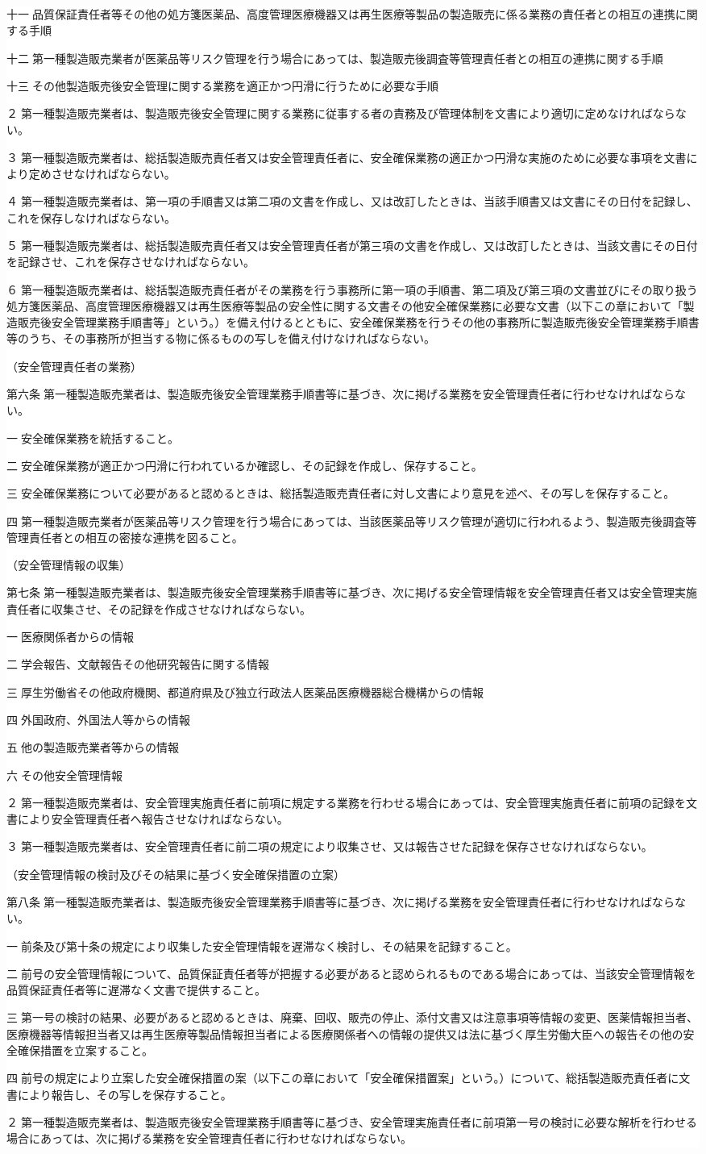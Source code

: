 十一 品質保証責任者等その他の処方箋医薬品、高度管理医療機器又は再生医療等製品の製造販売に係る業務の責任者との相互の連携に関する手順

十二 第一種製造販売業者が医薬品等リスク管理を行う場合にあっては、製造販売後調査等管理責任者との相互の連携に関する手順

十三 その他製造販売後安全管理に関する業務を適正かつ円滑に行うために必要な手順

２ 第一種製造販売業者は、製造販売後安全管理に関する業務に従事する者の責務及び管理体制を文書により適切に定めなければならない。

３ 第一種製造販売業者は、総括製造販売責任者又は安全管理責任者に、安全確保業務の適正かつ円滑な実施のために必要な事項を文書により定めさせなければならない。

４ 第一種製造販売業者は、第一項の手順書又は第二項の文書を作成し、又は改訂したときは、当該手順書又は文書にその日付を記録し、これを保存しなければならない。

５ 第一種製造販売業者は、総括製造販売責任者又は安全管理責任者が第三項の文書を作成し、又は改訂したときは、当該文書にその日付を記録させ、これを保存させなければならない。

６ 第一種製造販売業者は、総括製造販売責任者がその業務を行う事務所に第一項の手順書、第二項及び第三項の文書並びにその取り扱う処方箋医薬品、高度管理医療機器又は再生医療等製品の安全性に関する文書その他安全確保業務に必要な文書（以下この章において「製造販売後安全管理業務手順書等」という。）を備え付けるとともに、安全確保業務を行うその他の事務所に製造販売後安全管理業務手順書等のうち、その事務所が担当する物に係るものの写しを備え付けなければならない。

（安全管理責任者の業務）

第六条 第一種製造販売業者は、製造販売後安全管理業務手順書等に基づき、次に掲げる業務を安全管理責任者に行わせなければならない。

一 安全確保業務を統括すること。

二 安全確保業務が適正かつ円滑に行われているか確認し、その記録を作成し、保存すること。

三 安全確保業務について必要があると認めるときは、総括製造販売責任者に対し文書により意見を述べ、その写しを保存すること。

四 第一種製造販売業者が医薬品等リスク管理を行う場合にあっては、当該医薬品等リスク管理が適切に行われるよう、製造販売後調査等管理責任者との相互の密接な連携を図ること。

（安全管理情報の収集）

第七条 第一種製造販売業者は、製造販売後安全管理業務手順書等に基づき、次に掲げる安全管理情報を安全管理責任者又は安全管理実施責任者に収集させ、その記録を作成させなければならない。

一 医療関係者からの情報

二 学会報告、文献報告その他研究報告に関する情報

三 厚生労働省その他政府機関、都道府県及び独立行政法人医薬品医療機器総合機構からの情報

四 外国政府、外国法人等からの情報

五 他の製造販売業者等からの情報

六 その他安全管理情報

２ 第一種製造販売業者は、安全管理実施責任者に前項に規定する業務を行わせる場合にあっては、安全管理実施責任者に前項の記録を文書により安全管理責任者へ報告させなければならない。

３ 第一種製造販売業者は、安全管理責任者に前二項の規定により収集させ、又は報告させた記録を保存させなければならない。

（安全管理情報の検討及びその結果に基づく安全確保措置の立案）

第八条 第一種製造販売業者は、製造販売後安全管理業務手順書等に基づき、次に掲げる業務を安全管理責任者に行わせなければならない。

一 前条及び第十条の規定により収集した安全管理情報を遅滞なく検討し、その結果を記録すること。

二 前号の安全管理情報について、品質保証責任者等が把握する必要があると認められるものである場合にあっては、当該安全管理情報を品質保証責任者等に遅滞なく文書で提供すること。

三 第一号の検討の結果、必要があると認めるときは、廃棄、回収、販売の停止、添付文書又は注意事項等情報の変更、医薬情報担当者、医療機器等情報担当者又は再生医療等製品情報担当者による医療関係者への情報の提供又は法に基づく厚生労働大臣への報告その他の安全確保措置を立案すること。

四 前号の規定により立案した安全確保措置の案（以下この章において「安全確保措置案」という。）について、総括製造販売責任者に文書により報告し、その写しを保存すること。

２ 第一種製造販売業者は、製造販売後安全管理業務手順書等に基づき、安全管理実施責任者に前項第一号の検討に必要な解析を行わせる場合にあっては、次に掲げる業務を安全管理責任者に行わせなければならない。
